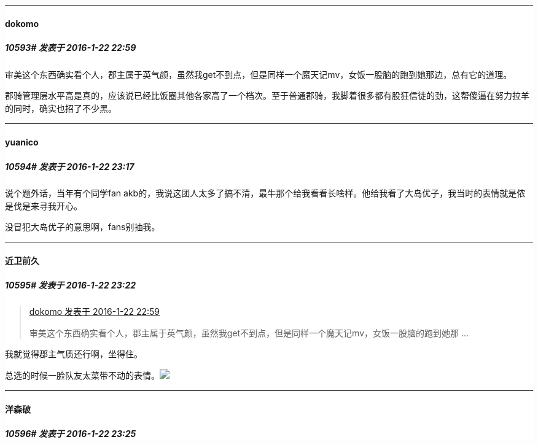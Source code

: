 





*****

####  dokomo  
##### 10593#       发表于 2016-1-22 22:59




审美这个东西确实看个人，郡主属于英气颜，虽然我get不到点，但是同样一个魔天记mv，女饭一股脑的跑到她那边，总有它的道理。


郡骑管理层水平高是真的，应该说已经比饭圈其他各家高了一个档次。至于普通郡骑，我脚着很多都有股狂信徒的劲，这帮傻逼在努力拉羊的同时，确实也招了不少黑。







*****

####  yuanico  
##### 10594#       发表于 2016-1-22 23:17




说个题外话，当年有个同学fan akb的，我说这团人太多了搞不清，最牛那个给我看看长啥样。他给我看了大岛优子，我当时的表情就是侬是伐是来寻我开心。

没冒犯大岛优子的意思啊，fans别抽我。







*****

####  近卫前久  
##### 10595#       发表于 2016-1-22 23:22



<blockquote><a href="httphttps://bbs.saraba1st.com/2b/forum.php?mod=redirect&amp;goto=findpost&amp;pid=31387873&amp;ptid=1105387" target="_blank">dokomo 发表于 2016-1-22 22:59</a>

审美这个东西确实看个人，郡主属于英气颜，虽然我get不到点，但是同样一个魔天记mv，女饭一股脑的跑到她那 ...</blockquote>
我就觉得郡主气质还行啊，坐得住。

总选的时候一脸队友太菜带不动的表情。<img src="https://static.saraba1st.com/image/smiley/face/149.gif" referrerpolicy="no-referrer">







*****

####  洋森破  
##### 10596#       发表于 2016-1-22 23:25
